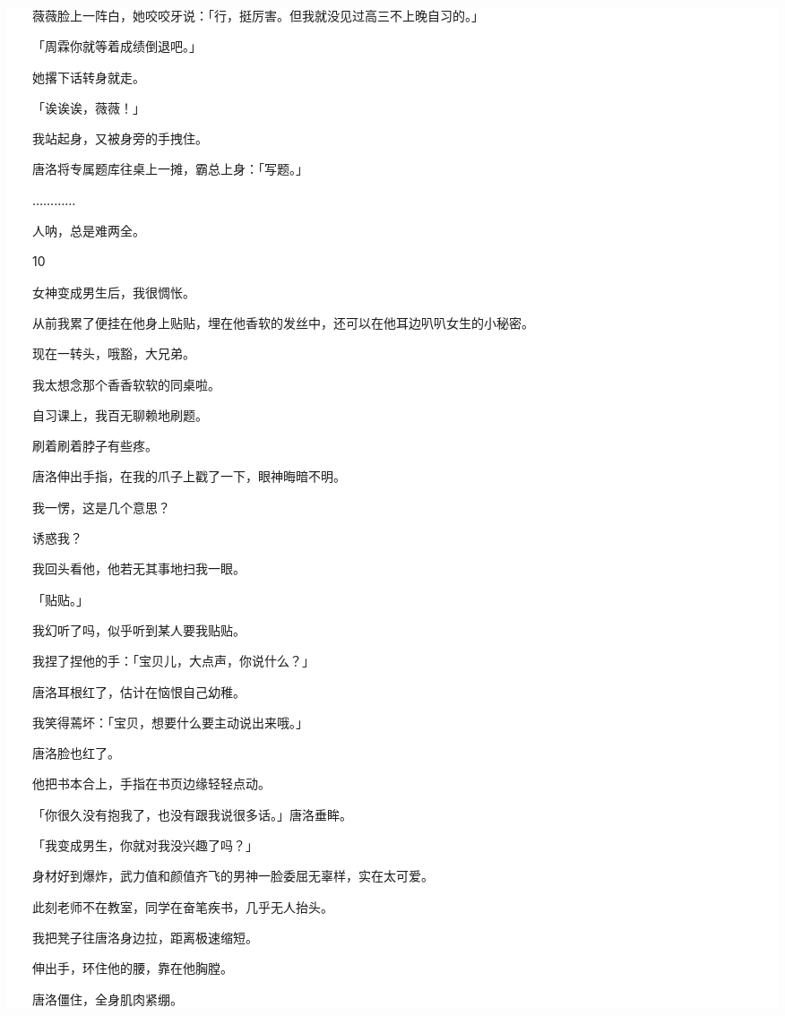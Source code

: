 &emsp;&emsp;薇薇脸上一阵白，她咬咬牙说：「行，挺厉害。但我就没见过高三不上晚自习的。」  
  
&emsp;&emsp;「周霖你就等着成绩倒退吧。」  
  
&emsp;&emsp;她撂下话转身就走。  
  
&emsp;&emsp;「诶诶诶，薇薇！」  
  
&emsp;&emsp;我站起身，又被身旁的手拽住。  
  
&emsp;&emsp;唐洛将专属题库往桌上一摊，霸总上身：「写题。」  
  
&emsp;&emsp;…………  
  
&emsp;&emsp;人呐，总是难两全。  
  
&emsp;&emsp;10  
  
&emsp;&emsp;女神变成男生后，我很惆怅。  
  
&emsp;&emsp;从前我累了便挂在他身上贴贴，埋在他香软的发丝中，还可以在他耳边叭叭女生的小秘密。  
  
&emsp;&emsp;现在一转头，哦豁，大兄弟。  
  
&emsp;&emsp;我太想念那个香香软软的同桌啦。  
  
&emsp;&emsp;自习课上，我百无聊赖地刷题。  
  
&emsp;&emsp;刷着刷着脖子有些疼。  
  
&emsp;&emsp;唐洛伸出手指，在我的爪子上戳了一下，眼神晦暗不明。  
  
&emsp;&emsp;我一愣，这是几个意思？  
  
&emsp;&emsp;诱惑我？  
  
&emsp;&emsp;我回头看他，他若无其事地扫我一眼。  
  
&emsp;&emsp;「贴贴。」  
  
&emsp;&emsp;我幻听了吗，似乎听到某人要我贴贴。  
  
&emsp;&emsp;我捏了捏他的手：「宝贝儿，大点声，你说什么？」  
  
&emsp;&emsp;唐洛耳根红了，估计在恼恨自己幼稚。  
  
&emsp;&emsp;我笑得蔫坏：「宝贝，想要什么要主动说出来哦。」  
  
&emsp;&emsp;唐洛脸也红了。  
  
&emsp;&emsp;他把书本合上，手指在书页边缘轻轻点动。  
  
&emsp;&emsp;「你很久没有抱我了，也没有跟我说很多话。」唐洛垂眸。  
  
&emsp;&emsp;「我变成男生，你就对我没兴趣了吗？」  
  
&emsp;&emsp;身材好到爆炸，武力值和颜值齐飞的男神一脸委屈无辜样，实在太可爱。  
  
&emsp;&emsp;此刻老师不在教室，同学在奋笔疾书，几乎无人抬头。  
  
&emsp;&emsp;我把凳子往唐洛身边拉，距离极速缩短。  
  
&emsp;&emsp;伸出手，环住他的腰，靠在他胸膛。  
  
&emsp;&emsp;唐洛僵住，全身肌肉紧绷。  
  